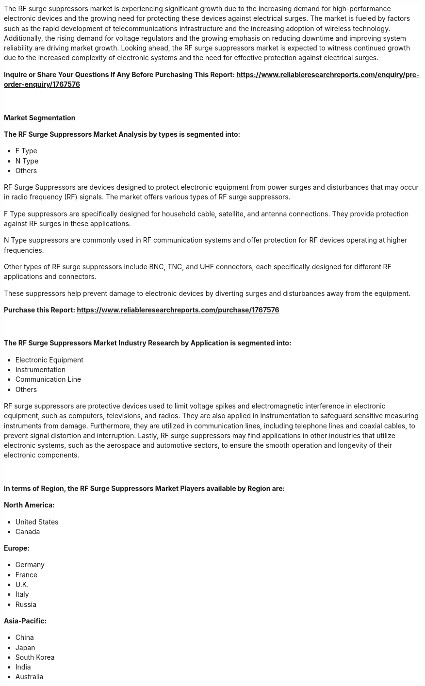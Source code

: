 <p><p>The RF surge suppressors market is experiencing significant growth due to the increasing demand for high-performance electronic devices and the growing need for protecting these devices against electrical surges. The market is fueled by factors such as the rapid development of telecommunications infrastructure and the increasing adoption of wireless technology. Additionally, the rising demand for voltage regulators and the growing emphasis on reducing downtime and improving system reliability are driving market growth. Looking ahead, the RF surge suppressors market is expected to witness continued growth due to the increased complexity of electronic systems and the need for effective protection against electrical surges.</p></p>
<p><strong>Inquire or Share Your Questions If Any Before Purchasing This Report: <a href="https://www.reliableresearchreports.com/enquiry/pre-order-enquiry/1767576">https://www.reliableresearchreports.com/enquiry/pre-order-enquiry/1767576</a></strong></p>
<p>&nbsp;</p>
<p><strong>Market Segmentation</strong></p>
<p><strong>The RF Surge Suppressors Market Analysis by types is segmented into:</strong></p>
<p><ul><li>F Type</li><li>N Type</li><li>Others</li></ul></p>
<p><p>RF Surge Suppressors are devices designed to protect electronic equipment from power surges and disturbances that may occur in radio frequency (RF) signals. The market offers various types of RF surge suppressors. </p><p>F Type suppressors are specifically designed for household cable, satellite, and antenna connections. They provide protection against RF surges in these applications. </p><p>N Type suppressors are commonly used in RF communication systems and offer protection for RF devices operating at higher frequencies.</p><p>Other types of RF surge suppressors include BNC, TNC, and UHF connectors, each specifically designed for different RF applications and connectors.</p><p>These suppressors help prevent damage to electronic devices by diverting surges and disturbances away from the equipment.</p></p>
<p><strong>Purchase this Report:&nbsp;<a href="https://www.reliableresearchreports.com/purchase/1767576">https://www.reliableresearchreports.com/purchase/1767576</a></strong></p>
<p>&nbsp;</p>
<p><strong>The RF Surge Suppressors Market Industry Research by Application is segmented into:</strong></p>
<p><ul><li>Electronic Equipment</li><li>Instrumentation</li><li>Communication Line</li><li>Others</li></ul></p>
<p><p>RF surge suppressors are protective devices used to limit voltage spikes and electromagnetic interference in electronic equipment, such as computers, televisions, and radios. They are also applied in instrumentation to safeguard sensitive measuring instruments from damage. Furthermore, they are utilized in communication lines, including telephone lines and coaxial cables, to prevent signal distortion and interruption. Lastly, RF surge suppressors may find applications in other industries that utilize electronic systems, such as the aerospace and automotive sectors, to ensure the smooth operation and longevity of their electronic components.</p></p>
<p>&nbsp;</p>
<p><strong>In terms of Region, the RF Surge Suppressors Market Players available by Region are:</strong></p>
<p>
    <p> <strong> North America: </strong>
        <ul>
            <li>United States</li>
            <li>Canada</li>
        </ul>
        </p> 
    <p> <strong> Europe: </strong>
        <ul>
            <li>Germany</li>
            <li>France</li>
            <li>U.K.</li>
            <li>Italy</li>
            <li>Russia</li>
        </ul>
        </p> 
    <p> <strong> Asia-Pacific: </strong>
        <ul>
            <li>China</li>
            <li>Japan</li>
            <li>South Korea</li>
            <li>India</li>
            <li>Australia</li>